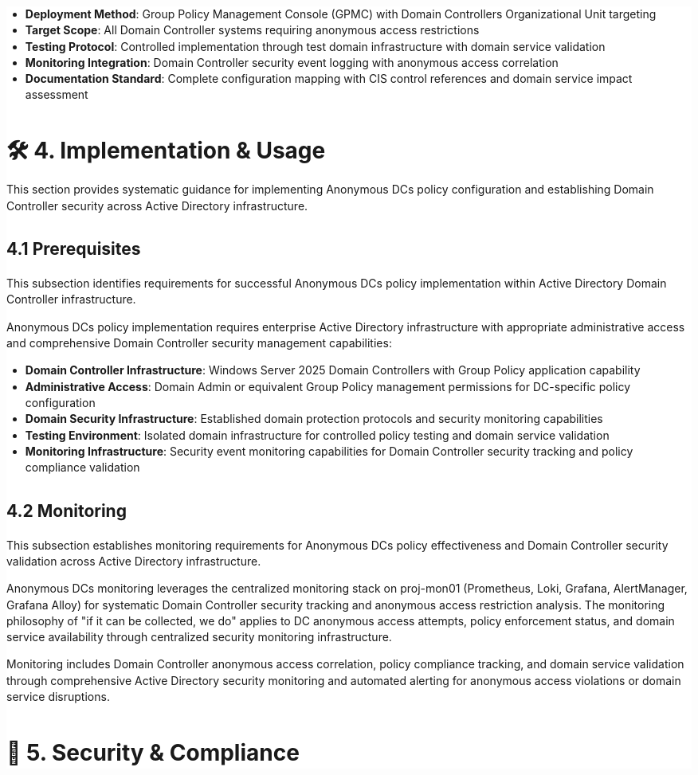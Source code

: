 - **Deployment Method**: Group Policy Management Console (GPMC) with Domain Controllers Organizational Unit targeting
- **Target Scope**: All Domain Controller systems requiring anonymous access restrictions
- **Testing Protocol**: Controlled implementation through test domain infrastructure with domain service validation
- **Monitoring Integration**: Domain Controller security event logging with anonymous access correlation
- **Documentation Standard**: Complete configuration mapping with CIS control references and domain service impact assessment

# 🛠️ **4. Implementation & Usage**

This section provides systematic guidance for implementing Anonymous DCs policy configuration and establishing Domain Controller security across Active Directory infrastructure.

## **4.1 Prerequisites**

This subsection identifies requirements for successful Anonymous DCs policy implementation within Active Directory Domain Controller infrastructure.

Anonymous DCs policy implementation requires enterprise Active Directory infrastructure with appropriate administrative access and comprehensive Domain Controller security management capabilities:

- **Domain Controller Infrastructure**: Windows Server 2025 Domain Controllers with Group Policy application capability
- **Administrative Access**: Domain Admin or equivalent Group Policy management permissions for DC-specific policy configuration
- **Domain Security Infrastructure**: Established domain protection protocols and security monitoring capabilities
- **Testing Environment**: Isolated domain infrastructure for controlled policy testing and domain service validation
- **Monitoring Infrastructure**: Security event monitoring capabilities for Domain Controller security tracking and policy compliance validation

## **4.2 Monitoring**

This subsection establishes monitoring requirements for Anonymous DCs policy effectiveness and Domain Controller security validation across Active Directory infrastructure.

Anonymous DCs monitoring leverages the centralized monitoring stack on proj-mon01 (Prometheus, Loki, Grafana, AlertManager, Grafana Alloy) for systematic Domain Controller security tracking and anonymous access restriction analysis. The monitoring philosophy of "if it can be collected, we do" applies to DC anonymous access attempts, policy enforcement status, and domain service availability through centralized security monitoring infrastructure.

Monitoring includes Domain Controller anonymous access correlation, policy compliance tracking, and domain service validation through comprehensive Active Directory security monitoring and automated alerting for anonymous access violations or domain service disruptions.

# 🔐 **5. Security & Compliance**
